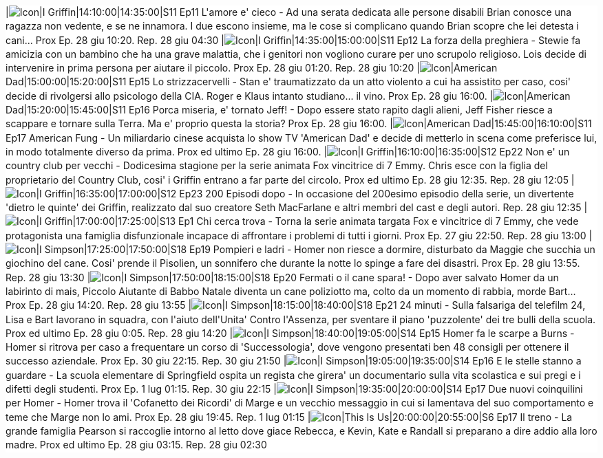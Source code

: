 |![Icon](https://guidatv.sky.it/uuid/21ca046b-b674-485e-9184-07f84862ea54/cover?md5ChecksumParam=70cb4cd26eec5928518441216020ee83)|I Griffin|14:10:00|14:35:00|S11 Ep11 L&#039;amore e&#039; cieco - Ad una serata dedicata alle persone disabili Brian conosce una ragazza non vedente, e se ne innamora. I due escono insieme, ma le cose si complicano quando Brian scopre che lei detesta i cani... Prox Ep. 28 giu 10:20. Rep. 28 giu 04:30
|![Icon](https://guidatv.sky.it/uuid/21ca046b-b674-485e-9184-07f84862ea54/cover?md5ChecksumParam=70cb4cd26eec5928518441216020ee83)|I Griffin|14:35:00|15:00:00|S11 Ep12 La forza della preghiera - Stewie fa amicizia con un bambino che ha una grave malattia, che i genitori non vogliono curare per uno scrupolo religioso. Lois decide di intervenire in prima persona per aiutare il piccolo. Prox Ep. 28 giu 01:20. Rep. 28 giu 10:20
|![Icon](https://guidatv.sky.it/uuid/05749635-4f25-4987-a799-1dcc17970c16/cover?md5ChecksumParam=5405b52b8ca5fde07cbf69458c347b8f)|American Dad|15:00:00|15:20:00|S11 Ep15 Lo strizzacervelli - Stan e&#039; traumatizzato da un atto violento a cui ha assistito per caso, cosi&#039; decide di rivolgersi allo psicologo della CIA. Roger e Klaus intanto studiano... il vino. Prox Ep. 28 giu 16:00.
|![Icon](https://guidatv.sky.it/uuid/05749635-4f25-4987-a799-1dcc17970c16/cover?md5ChecksumParam=5405b52b8ca5fde07cbf69458c347b8f)|American Dad|15:20:00|15:45:00|S11 Ep16 Porca miseria, e&#039; tornato Jeff! - Dopo essere stato rapito dagli alieni, Jeff Fisher riesce a scappare e tornare sulla Terra. Ma e&#039; proprio questa la storia? Prox Ep. 28 giu 16:00.
|![Icon](https://guidatv.sky.it/uuid/05749635-4f25-4987-a799-1dcc17970c16/cover?md5ChecksumParam=5405b52b8ca5fde07cbf69458c347b8f)|American Dad|15:45:00|16:10:00|S11 Ep17 American Fung - Un miliardario cinese acquista lo show TV &#039;American Dad&#039; e decide di metterlo in scena come preferisce lui, in modo totalmente diverso da prima. Prox ed ultimo Ep. 28 giu 16:00.
|![Icon](https://guidatv.sky.it/uuid/01c0f942-a152-42aa-b045-1ad9ce646c7e/cover?md5ChecksumParam=b276be724d40f176b547399ec9cde592)|I Griffin|16:10:00|16:35:00|S12 Ep22 Non e&#039; un country club per vecchi - Dodicesima stagione per la serie animata Fox vincitrice di 7 Emmy. Chris esce con la figlia del proprietario del Country Club, cosi&#039; i Griffin entrano a far parte del circolo. Prox ed ultimo Ep. 28 giu 12:35. Rep. 28 giu 12:05
|![Icon](https://guidatv.sky.it/uuid/01c0f942-a152-42aa-b045-1ad9ce646c7e/cover?md5ChecksumParam=b276be724d40f176b547399ec9cde592)|I Griffin|16:35:00|17:00:00|S12 Ep23 200 Episodi dopo - In occasione del 200esimo episodio della serie, un divertente &#039;dietro le quinte&#039; dei Griffin, realizzato dal suo creatore Seth MacFarlane e altri membri del cast e degli autori. Rep. 28 giu 12:35
|![Icon](https://guidatv.sky.it/uuid/1106f5c2-750b-4a90-ab2b-ce0f3bbaaa43/cover?md5ChecksumParam=00781e0cf0c42aab6f8f395391b89a7d)|I Griffin|17:00:00|17:25:00|S13 Ep1 Chi cerca trova - Torna la serie animata targata Fox e vincitrice di 7 Emmy, che vede protagonista una famiglia disfunzionale incapace di affrontare i problemi di tutti i giorni. Prox Ep. 27 giu 22:50. Rep. 28 giu 13:00
|![Icon](https://guidatv.sky.it/uuid/0577a69b-2403-4014-8439-e2183dc49cdd/cover?md5ChecksumParam=21b3a03b879a91852e96c3bcf6fd16ce)|I Simpson|17:25:00|17:50:00|S18 Ep19 Pompieri e ladri - Homer non riesce a dormire, disturbato da Maggie che succhia un giochino del cane. Cosi&#039; prende il Pisolien, un sonnifero che durante la notte lo spinge a fare dei disastri. Prox Ep. 28 giu 13:55. Rep. 28 giu 13:30
|![Icon](https://guidatv.sky.it/uuid/0577a69b-2403-4014-8439-e2183dc49cdd/cover?md5ChecksumParam=21b3a03b879a91852e96c3bcf6fd16ce)|I Simpson|17:50:00|18:15:00|S18 Ep20 Fermati o il cane spara! - Dopo aver salvato Homer da un labirinto di mais, Piccolo Aiutante di Babbo Natale diventa un cane poliziotto ma, colto da un momento di rabbia, morde Bart... Prox Ep. 28 giu 14:20. Rep. 28 giu 13:55
|![Icon](https://guidatv.sky.it/uuid/0577a69b-2403-4014-8439-e2183dc49cdd/cover?md5ChecksumParam=21b3a03b879a91852e96c3bcf6fd16ce)|I Simpson|18:15:00|18:40:00|S18 Ep21 24 minuti - Sulla falsariga del telefilm 24, Lisa e Bart lavorano in squadra, con l&#039;aiuto dell&#039;Unita&#039; Contro l&#039;Assenza, per sventare il piano &#039;puzzolente&#039; dei tre bulli della scuola. Prox ed ultimo Ep. 28 giu 0:05. Rep. 28 giu 14:20
|![Icon](https://guidatv.sky.it/uuid/001dd2b8-e6d7-4f45-9e92-ecf69d23c948/cover?md5ChecksumParam=fd20b854115a22545416ac712d489fbc)|I Simpson|18:40:00|19:05:00|S14 Ep15 Homer fa le scarpe a Burns - Homer si ritrova per caso a frequentare un corso di &#039;Successologia&#039;, dove vengono presentati ben 48 consigli per ottenere il successo aziendale. Prox Ep. 30 giu 22:15. Rep. 30 giu 21:50
|![Icon](https://guidatv.sky.it/uuid/001dd2b8-e6d7-4f45-9e92-ecf69d23c948/cover?md5ChecksumParam=fd20b854115a22545416ac712d489fbc)|I Simpson|19:05:00|19:35:00|S14 Ep16 E le stelle stanno a guardare - La scuola elementare di Springfield ospita un regista che girera&#039; un documentario sulla vita scolastica e sui pregi e i difetti degli studenti. Prox Ep. 1 lug 01:15. Rep. 30 giu 22:15
|![Icon](https://guidatv.sky.it/uuid/001dd2b8-e6d7-4f45-9e92-ecf69d23c948/cover?md5ChecksumParam=fd20b854115a22545416ac712d489fbc)|I Simpson|19:35:00|20:00:00|S14 Ep17 Due nuovi coinquilini per Homer - Homer trova il &#039;Cofanetto dei Ricordi&#039; di Marge e un vecchio messaggio in cui si lamentava del suo comportamento e teme che Marge non lo ami. Prox Ep. 28 giu 19:45. Rep. 1 lug 01:15
|![Icon](https://guidatv.sky.it/uuid/0fe0d89f-1660-4b39-8897-05933f92f8c9/cover?md5ChecksumParam=b2bc40ab3562511f3a645e7f8d2332f8)|This Is Us|20:00:00|20:55:00|S6 Ep17 Il treno - La grande famiglia Pearson si raccoglie intorno al letto dove giace Rebecca, e Kevin, Kate e Randall si preparano a dire addio alla loro madre. Prox ed ultimo Ep. 28 giu 03:15. Rep. 28 giu 02:30